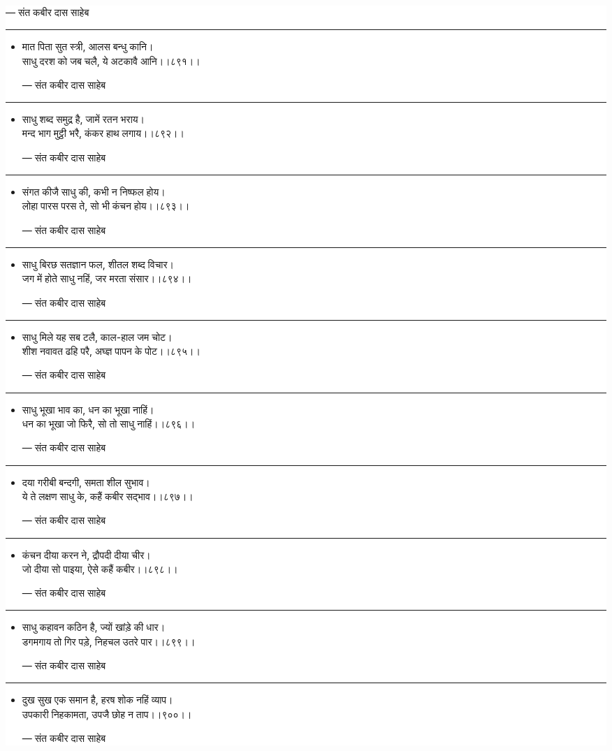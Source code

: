   — संत कबीर दास साहेब

---

- मात पिता सुत स्‍त्री, आलस बन्‍धु कानि।\
  साधु दरश को जब चलै, ये अटकावै आनि।।८९१।।

  — संत कबीर दास साहेब

---

- साधु शब्‍द समुद्र है, जामें रतन भराय।\
  मन्‍द भाग मुट्ठी भरै, कंकर हाथ लगाय।।८९२।।

  — संत कबीर दास साहेब

---

- संगत कीजै साधु की, कभी न निष्‍फल होय।\
  लोहा पारस परस ते, सो भी कंचन होय।।८९३।।

  — संत कबीर दास साहेब

---

- साधु बिरछ सतज्ञान फल, शीतल शब्‍द विचार।\
  जग में होते साधु नहिं, जर मरता संसार।।८९४।।

  — संत कबीर दास साहेब

---

- साधु मिले यह सब टलै, काल-हाल जम चोट।\
  शीश नवावत ढहि परै, अघ्‍ज्ञ पापन के पोट।।८९५।।

  — संत कबीर दास साहेब

---

- साधु भूखा भाव का, धन का भूखा नाहिं।\
  धन का भूखा जो फिरै, सो तो साधु नाहिं।।८९६।।

  — संत कबीर दास साहेब

---

- दया गरीबी बन्‍दगी, समता शील सुभाव।\
  ये ते लक्षण साधु के, कहैं कबीर सद्भाव।।८९७।।

  — संत कबीर दास साहेब

---

- कंचन दीया करन ने, द्रौपदी दीया चीर।\
  जो दीया सो पाइया, ऐसे कहैं कबीर।।८९८।।

  — संत कबीर दास साहेब

---

- साधु कहावन कठिन है, ज्‍यों खांड़े की धार।\
  डगमगाय तो गिर पड़े, निहचल उतरे पार।।८९९।।

  — संत कबीर दास साहेब

---

- दुख सुख एक समान है, हरष शोक नहिं व्‍याप।\
  उपकारी निहकामता, उपजै छोह न ताप।।९००।।

  — संत कबीर दास साहेब
